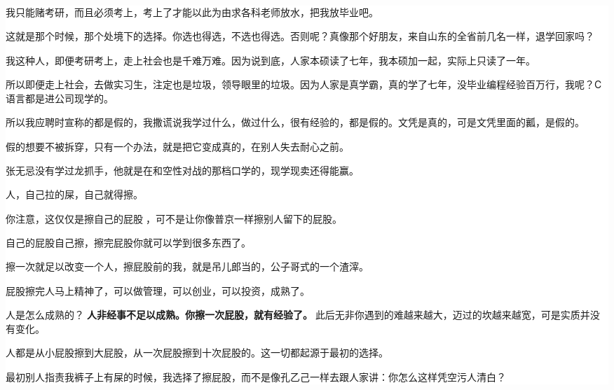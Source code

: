 
我只能赌考研，而且必须考上，考上了才能以此为由求各科老师放水，把我放毕业吧。  

  

这就是那个时候，那个处境下的选择。你选也得选，不选也得选。否则呢？真像那个好朋友，来自山东的全省前几名一样，退学回家吗？

  

我这种人，即便考研考上，走上社会也是千难万难。因为说到底，人家本硕读了七年，我本硕加一起，实际上只读了一年。

  

所以即便走上社会，去做实习生，注定也是垃圾，领导眼里的垃圾。因为人家是真学霸，真的学了七年，没毕业编程经验百万行，我呢？C语言都是进公司现学的。  

  

所以我应聘时宣称的都是假的，我撒谎说我学过什么，做过什么，很有经验的，都是假的。文凭是真的，可是文凭里面的瓤，是假的。  

  

假的想要不被拆穿，只有一个办法，就是把它变成真的，在别人失去耐心之前。

  

张无忌没有学过龙抓手，他就是在和空性对战的那档口学的，现学现卖还得能赢。  

  

人，自己拉的屎，自己就得擦。  

  

你注意，这仅仅是擦自己的屁股 ，可不是让你像普京一样擦别人留下的屁股。

  

自己的屁股自己擦，擦完屁股你就可以学到很多东西了。  

  

擦一次就足以改变一个人，擦屁股前的我，就是吊儿郎当的，公子哥式的一个渣滓。  

  

屁股擦完人马上精神了，可以做管理，可以创业，可以投资，成熟了。

  

人是怎么成熟的？ **人非经事不足以成熟。你擦一次屁股，就有经验了。** 此后无非你遇到的难越来越大，迈过的坎越来越宽，可是实质并没有变化。  

  

人都是从小屁股擦到大屁股，从一次屁股擦到十次屁股的。这一切都起源于最初的选择。

  

最初别人指责我裤子上有屎的时候，我选择了擦屁股，而不是像孔乙己一样去跟人家讲：你怎么这样凭空污人清白？

